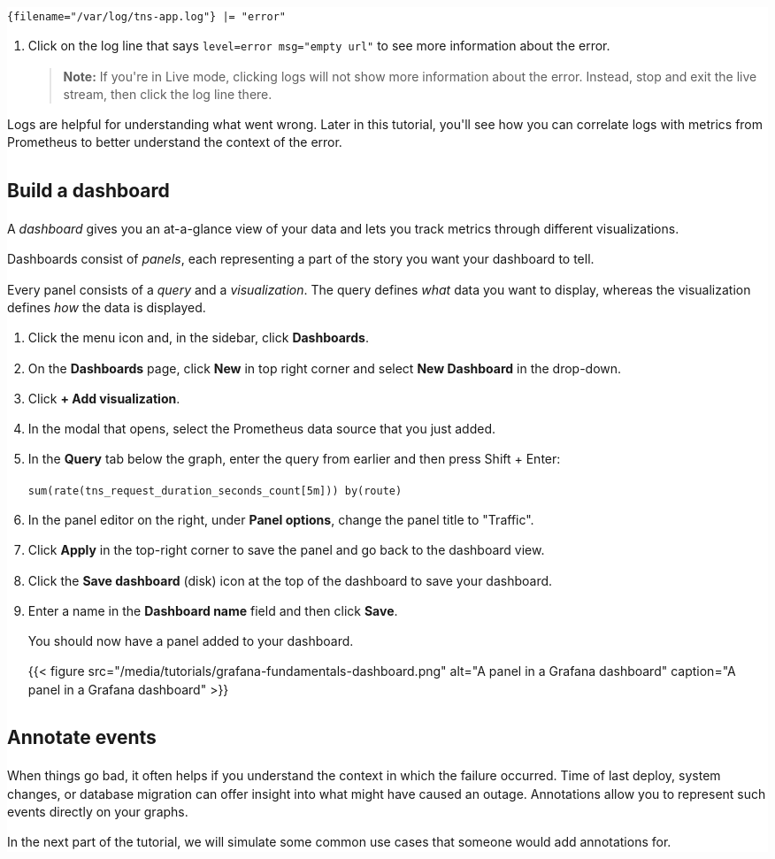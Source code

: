    ```
   {filename="/var/log/tns-app.log"} |= "error"
   ```

1. Click on the log line that says `level=error msg="empty url"` to see more information about the error.

   > **Note:** If you're in Live mode, clicking logs will not show more information about the error. Instead, stop and exit the live stream, then click the log line there.

Logs are helpful for understanding what went wrong. Later in this tutorial, you'll see how you can correlate logs with metrics from Prometheus to better understand the context of the error.





## Build a dashboard

A _dashboard_ gives you an at-a-glance view of your data and lets you track metrics through different visualizations.

Dashboards consist of _panels_, each representing a part of the story you want your dashboard to tell.

Every panel consists of a _query_ and a _visualization_. The query defines _what_ data you want to display, whereas the visualization defines _how_ the data is displayed.

1. Click the menu icon and, in the sidebar, click **Dashboards**.
1. On the **Dashboards** page, click **New** in top right corner and select **New Dashboard** in the drop-down.
1. Click **+ Add visualization**.
1. In the modal that opens, select the Prometheus data source that you just added.
1. In the **Query** tab below the graph, enter the query from earlier and then press Shift + Enter:

   ```
   sum(rate(tns_request_duration_seconds_count[5m])) by(route)
   ```

1. In the panel editor on the right, under **Panel options**, change the panel title to "Traffic".
1. Click **Apply** in the top-right corner to save the panel and go back to the dashboard view.
1. Click the **Save dashboard** (disk) icon at the top of the dashboard to save your dashboard.
1. Enter a name in the **Dashboard name** field and then click **Save**.

   You should now have a panel added to your dashboard.

   {{< figure src="/media/tutorials/grafana-fundamentals-dashboard.png" alt="A panel in a Grafana dashboard" caption="A panel in a Grafana dashboard" >}}





## Annotate events

When things go bad, it often helps if you understand the context in which the failure occurred. Time of last deploy, system changes, or database migration can offer insight into what might have caused an outage. Annotations allow you to represent such events directly on your graphs.

In the next part of the tutorial, we will simulate some common use cases that someone would add annotations for.
